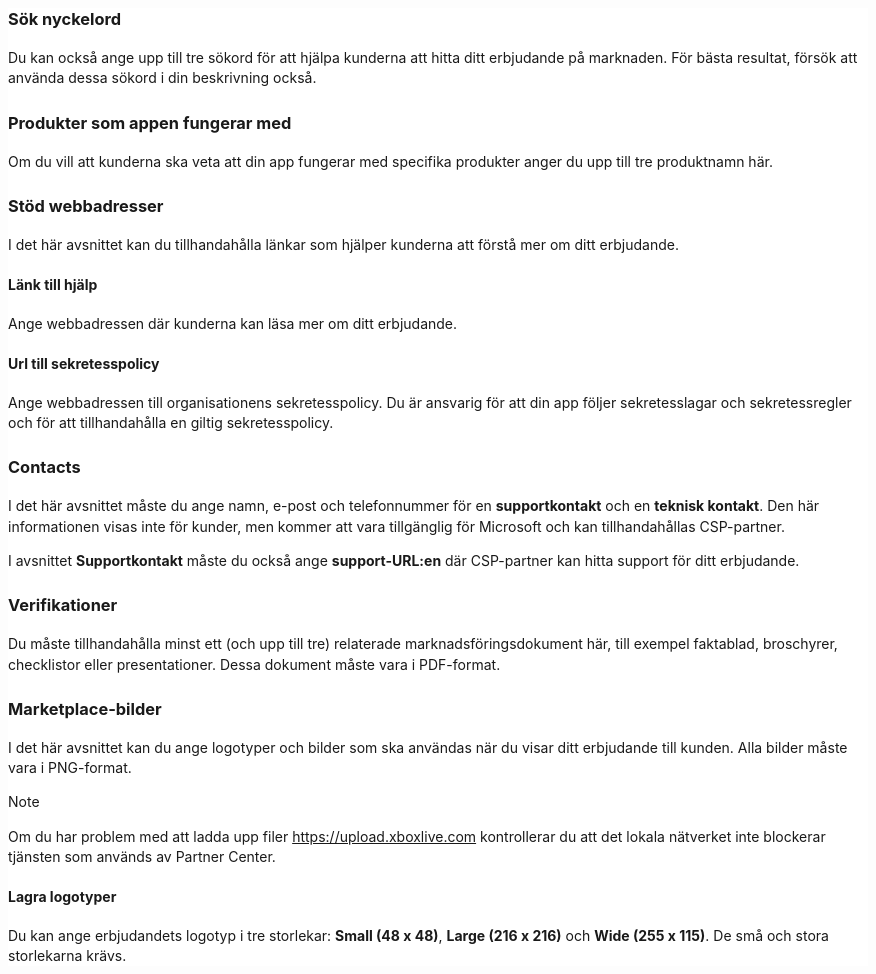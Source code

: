 ### <a name="search-keywords"></a>Sök nyckelord

Du kan också ange upp till tre sökord för att hjälpa kunderna att hitta ditt erbjudande på marknaden. För bästa resultat, försök att använda dessa sökord i din beskrivning också.

### <a name="products-your-app-works-with"></a>Produkter som appen fungerar med

Om du vill att kunderna ska veta att din app fungerar med specifika produkter anger du upp till tre produktnamn här.

### <a name="support-urls"></a>Stöd webbadresser

I det här avsnittet kan du tillhandahålla länkar som hjälper kunderna att förstå mer om ditt erbjudande.

#### <a name="help-link"></a>Länk till hjälp

Ange webbadressen där kunderna kan läsa mer om ditt erbjudande.

#### <a name="privacy-policy-url"></a>Url till sekretesspolicy

Ange webbadressen till organisationens sekretesspolicy. Du är ansvarig för att din app följer sekretesslagar och sekretessregler och för att tillhandahålla en giltig sekretesspolicy.

### <a name="contacts"></a>Contacts

I det här avsnittet måste du ange namn, e-post och telefonnummer för en **supportkontakt** och en **teknisk kontakt**. Den här informationen visas inte för kunder, men kommer att vara tillgänglig för Microsoft och kan tillhandahållas CSP-partner.

I avsnittet **Supportkontakt** måste du också ange **support-URL:en** där CSP-partner kan hitta support för ditt erbjudande.

### <a name="supporting-documents"></a>Verifikationer

Du måste tillhandahålla minst ett (och upp till tre) relaterade marknadsföringsdokument här, till exempel faktablad, broschyrer, checklistor eller presentationer. Dessa dokument måste vara i PDF-format.

### <a name="marketplace-images"></a>Marketplace-bilder

I det här avsnittet kan du ange logotyper och bilder som ska användas när du visar ditt erbjudande till kunden. Alla bilder måste vara i PNG-format.

>[!Note]
>Om du har problem med att ladda upp filer https://upload.xboxlive.com kontrollerar du att det lokala nätverket inte blockerar tjänsten som används av Partner Center.

#### <a name="store-logos"></a>Lagra logotyper

Du kan ange erbjudandets logotyp i tre storlekar: **Small (48 x 48)**, **Large (216 x 216)** och **Wide (255 x 115)**. De små och stora storlekarna krävs.
